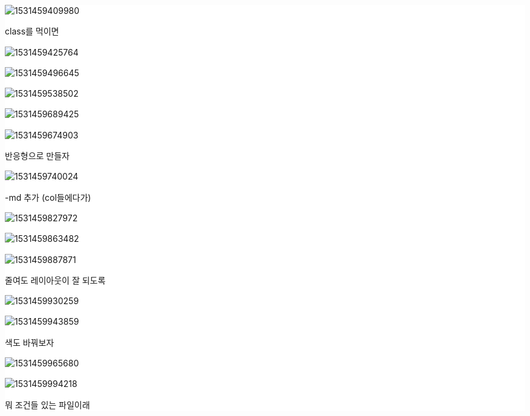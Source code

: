 
![1531459409980](C:\Users\student\AppData\Local\Temp\1531459409980.png)

class를 먹이면 

![1531459425764](C:\Users\student\AppData\Local\Temp\1531459425764.png)





![1531459496645](C:\Users\student\AppData\Local\Temp\1531459496645.png)

![1531459538502](C:\Users\student\AppData\Local\Temp\1531459538502.png)

![1531459689425](C:\Users\student\AppData\Local\Temp\1531459689425.png)



![1531459674903](C:\Users\student\AppData\Local\Temp\1531459674903.png)





반응형으로 만들자

![1531459740024](C:\Users\student\AppData\Local\Temp\1531459740024.png)

-md  추가 (col들에다가)

![1531459827972](C:\Users\student\AppData\Local\Temp\1531459827972.png)



![1531459863482](C:\Users\student\AppData\Local\Temp\1531459863482.png)

![1531459887871](C:\Users\student\AppData\Local\Temp\1531459887871.png)

줄여도 레이아웃이 잘 되도록





![1531459930259](C:\Users\student\AppData\Local\Temp\1531459930259.png)

![1531459943859](C:\Users\student\AppData\Local\Temp\1531459943859.png)



색도 바꿔보자

![1531459965680](C:\Users\student\AppData\Local\Temp\1531459965680.png)

![1531459994218](C:\Users\student\AppData\Local\Temp\1531459994218.png)





뭐 조건들 있는 파일이래
